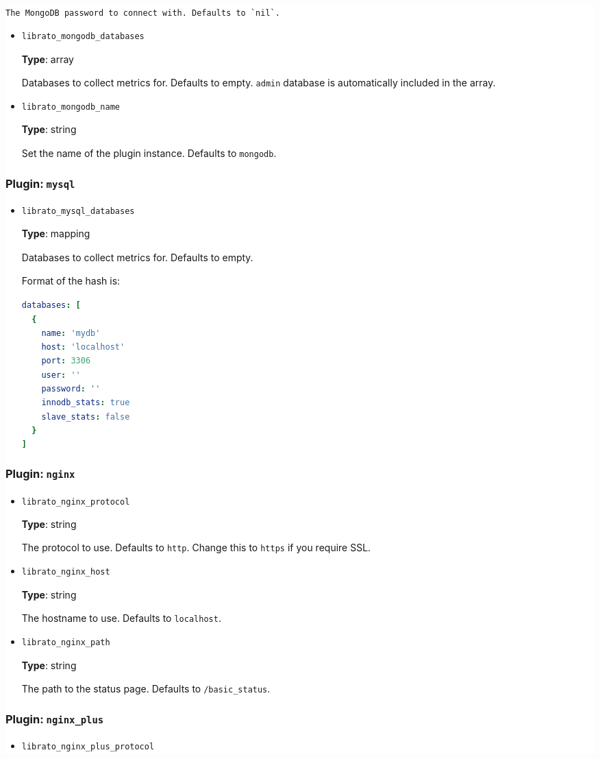    The MongoDB password to connect with. Defaults to `nil`.

  - `librato_mongodb_databases`

    **Type**: array

    Databases to collect metrics for. Defaults to empty. `admin` database is automatically included in the array.

  - `librato_mongodb_name`

    **Type**: string

    Set the name of the plugin instance. Defaults to `mongodb`.

### Plugin: `mysql`
  - `librato_mysql_databases`

    **Type**: mapping

    Databases to collect metrics for. Defaults to empty.

    Format of the hash is:
    ```yaml
    databases: [
      {
        name: 'mydb'
        host: 'localhost'
        port: 3306
        user: ''
        password: ''
        innodb_stats: true
        slave_stats: false
      }
    ]
    ```

### Plugin: `nginx`
  - `librato_nginx_protocol`

    **Type**: string

    The protocol to use. Defaults to `http`. Change this to `https` if you require SSL.

  - `librato_nginx_host`

    **Type**: string

    The hostname to use. Defaults to `localhost`.

  - `librato_nginx_path`

    **Type**: string

    The path to the status page. Defaults to `/basic_status`.

### Plugin: `nginx_plus`
  - `librato_nginx_plus_protocol`

